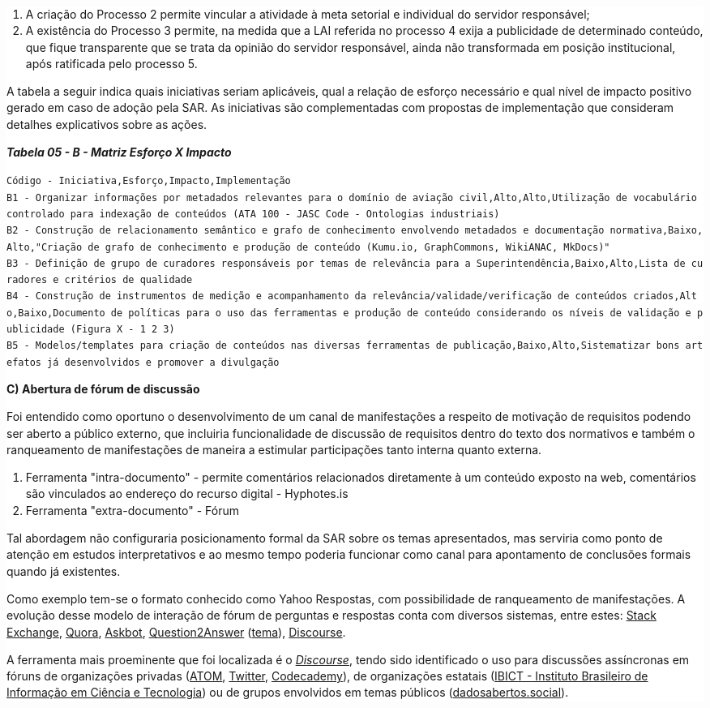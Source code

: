1. A criação do Processo 2 permite vincular a atividade à meta setorial e individual do servidor responsável;
2. A existência do Processo 3 permite, na medida que a LAI referida no processo 4 exija a publicidade de determinado conteúdo, que fique transparente que se trata da opinião do servidor responsável, ainda não transformada em posição institucional, após ratificada pelo processo 5.

A tabela a seguir indica quais iniciativas seriam aplicáveis, qual a relação de esforço necessário e qual nível de impacto positivo gerado em caso de adoção pela SAR. As iniciativas são complementadas com propostas de implementação que consideram detalhes explicativos sobre as ações.

***Tabela 05 - B - Matriz Esforço X Impacto***

```csvpreview {header="true"}
Código - Iniciativa,Esforço,Impacto,Implementação
B1 - Organizar informações por metadados relevantes para o domínio de aviação civil,Alto,Alto,Utilização de vocabulário controlado para indexação de conteúdos (ATA 100 - JASC Code - Ontologias industriais)
B2 - Construção de relacionamento semântico e grafo de conhecimento envolvendo metadados e documentação normativa,Baixo,Alto,"Criação de grafo de conhecimento e produção de conteúdo (Kumu.io, GraphCommons, WikiANAC, MkDocs)"
B3 - Definição de grupo de curadores responsáveis por temas de relevância para a Superintendência,Baixo,Alto,Lista de curadores e critérios de qualidade
B4 - Construção de instrumentos de medição e acompanhamento da relevância/validade/verificação de conteúdos criados,Alto,Baixo,Documento de políticas para o uso das ferramentas e produção de conteúdo considerando os níveis de validação e publicidade (Figura X - 1 2 3)
B5 - Modelos/templates para criação de conteúdos nas diversas ferramentas de publicação,Baixo,Alto,Sistematizar bons artefatos já desenvolvidos e promover a divulgação
```

**C) Abertura de fórum de discussão**

Foi entendido como oportuno o desenvolvimento de um canal de manifestações a respeito de motivação de requisitos podendo ser aberto a público externo, que incluiria funcionalidade de discussão de requisitos dentro do texto dos normativos e também o ranqueamento de manifestações de maneira a estimular participações tanto interna quanto externa.

1. Ferramenta "intra-documento" - permite comentários relacionados diretamente à um conteúdo exposto na web, comentários são vinculados ao endereço do recurso digital - Hyphotes.is
2. Ferramenta "extra-documento" - Fórum

Tal abordagem não configuraria posicionamento formal da SAR sobre os temas apresentados, mas serviria como ponto de atenção em estudos interpretativos e ao mesmo tempo poderia funcionar como canal para apontamento de conclusões formais quando já existentes.

Como exemplo tem-se o formato conhecido como Yahoo Respostas, com possibilidade de ranqueamento de manifestações. A evolução desse modelo de interação de fórum de perguntas e respostas conta com diversos sistemas, entre estes: [Stack Exchange](https://stackexchange.com/), [Quora](https://www.quora.com/), [Askbot](https://askbot.com/), [Question2Answer](https://www.question2answer.org/) ([tema](https://github.com/MominRaza/Mayro)), [Discourse](https://www.discourse.org/).

A ferramenta mais proeminente que foi localizada é o *[Discourse](https://www.discourse.org/)*, tendo sido identificado o uso para discussões assíncronas em fóruns de organizações privadas ([ATOM](https://discuss.atom.io/), [Twitter](https://twittercommunity.com/), [Codecademy](https://discuss.codecademy.com/)), de organizações estatais ([IBICT - Instituto Brasileiro de Informação em Ciência e Tecnologia](https://forum.ibict.br/)) ou de grupos envolvidos em temas públicos ([dadosabertos.social](https://dadosabertos.social/)).
